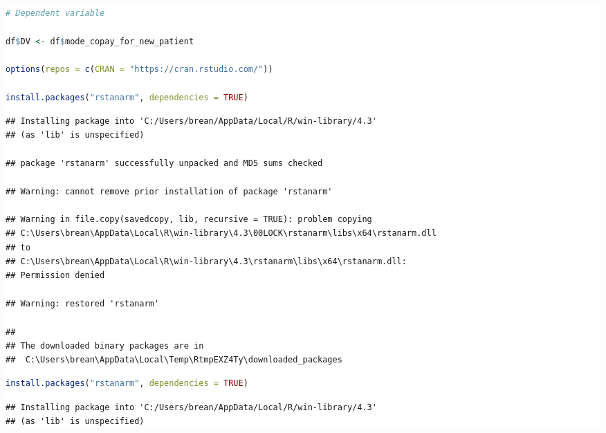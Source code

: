 ``` r
# Dependent variable

df$DV <- df$mode_copay_for_new_patient

options(repos = c(CRAN = "https://cran.rstudio.com/"))

install.packages("rstanarm", dependencies = TRUE)
```

    ## Installing package into 'C:/Users/brean/AppData/Local/R/win-library/4.3'
    ## (as 'lib' is unspecified)

    ## package 'rstanarm' successfully unpacked and MD5 sums checked

    ## Warning: cannot remove prior installation of package 'rstanarm'

    ## Warning in file.copy(savedcopy, lib, recursive = TRUE): problem copying
    ## C:\Users\brean\AppData\Local\R\win-library\4.3\00LOCK\rstanarm\libs\x64\rstanarm.dll
    ## to
    ## C:\Users\brean\AppData\Local\R\win-library\4.3\rstanarm\libs\x64\rstanarm.dll:
    ## Permission denied

    ## Warning: restored 'rstanarm'

    ## 
    ## The downloaded binary packages are in
    ##  C:\Users\brean\AppData\Local\Temp\RtmpEXZ4Ty\downloaded_packages

``` r
install.packages("rstanarm", dependencies = TRUE)
```

    ## Installing package into 'C:/Users/brean/AppData/Local/R/win-library/4.3'
    ## (as 'lib' is unspecified)
